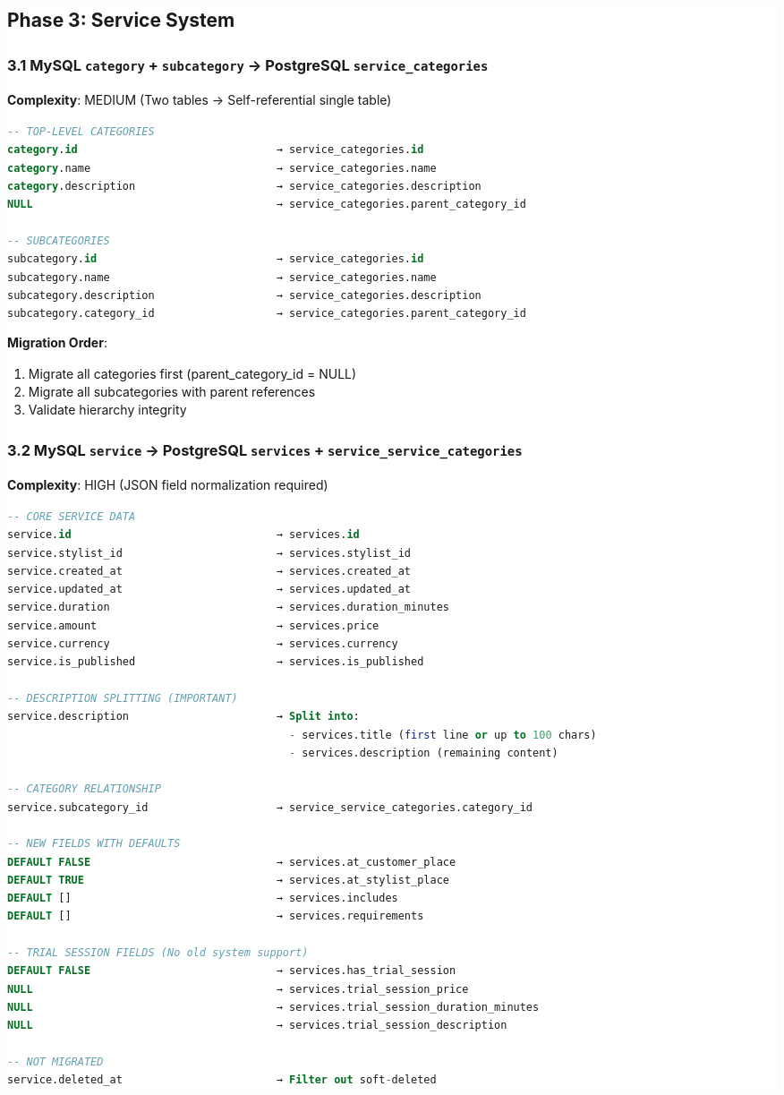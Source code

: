 ## Phase 3: Service System

### 3.1 MySQL `category` + `subcategory` → PostgreSQL `service_categories`

**Complexity**: MEDIUM (Two tables → Self-referential single table)

```sql
-- TOP-LEVEL CATEGORIES
category.id                               → service_categories.id
category.name                             → service_categories.name
category.description                      → service_categories.description
NULL                                      → service_categories.parent_category_id

-- SUBCATEGORIES
subcategory.id                            → service_categories.id
subcategory.name                          → service_categories.name
subcategory.description                   → service_categories.description
subcategory.category_id                   → service_categories.parent_category_id
```

**Migration Order**:

1. Migrate all categories first (parent_category_id = NULL)
2. Migrate all subcategories with parent references
3. Validate hierarchy integrity

### 3.2 MySQL `service` → PostgreSQL `services` + `service_service_categories`

**Complexity**: HIGH (JSON field normalization required)

```sql
-- CORE SERVICE DATA
service.id                                → services.id
service.stylist_id                        → services.stylist_id
service.created_at                        → services.created_at
service.updated_at                        → services.updated_at
service.duration                          → services.duration_minutes
service.amount                            → services.price
service.currency                          → services.currency
service.is_published                      → services.is_published

-- DESCRIPTION SPLITTING (IMPORTANT)
service.description                       → Split into:
                                            - services.title (first line or up to 100 chars)
                                            - services.description (remaining content)

-- CATEGORY RELATIONSHIP
service.subcategory_id                    → service_service_categories.category_id

-- NEW FIELDS WITH DEFAULTS
DEFAULT FALSE                             → services.at_customer_place
DEFAULT TRUE                              → services.at_stylist_place
DEFAULT []                                → services.includes
DEFAULT []                                → services.requirements

-- TRIAL SESSION FIELDS (No old system support)
DEFAULT FALSE                             → services.has_trial_session
NULL                                      → services.trial_session_price
NULL                                      → services.trial_session_duration_minutes
NULL                                      → services.trial_session_description

-- NOT MIGRATED
service.deleted_at                        → Filter out soft-deleted
```